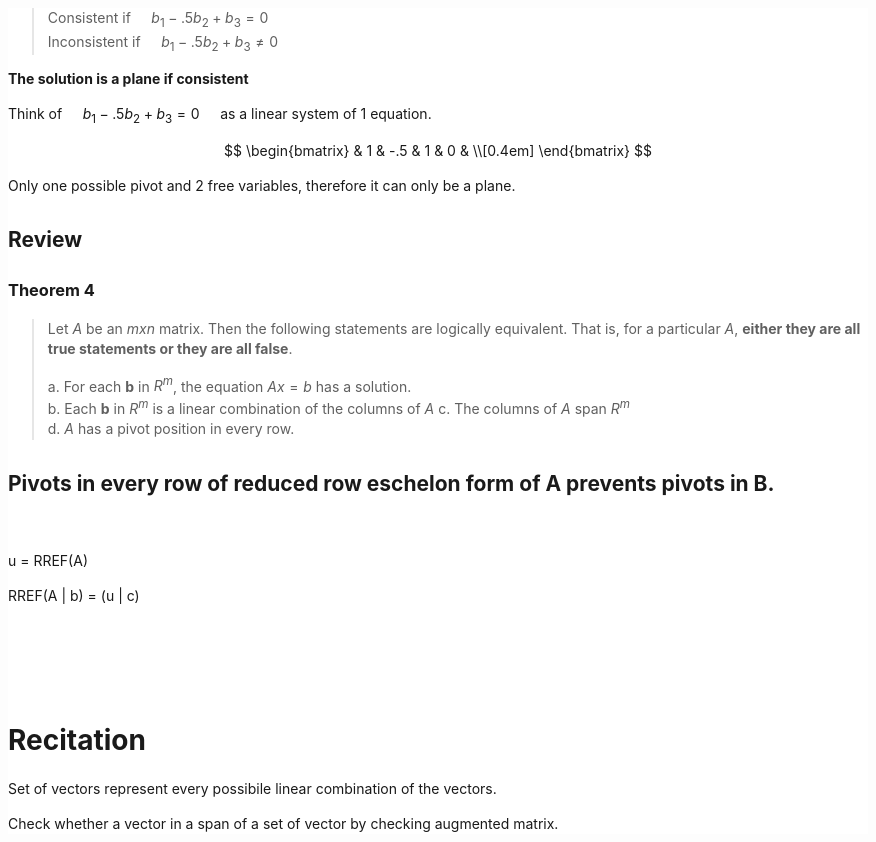 > Consistent if $\quad  b_1 - .5b_2 + b_3 = 0$  
> Inconsistent if $\quad  b_1 - .5b_2 + b_3 \neq 0$

**The solution is a plane if consistent**

Think of $\quad  b_1 - .5b_2 + b_3 = 0\quad$ as a linear system of 1 equation.

$$
\begin{bmatrix}
& 1 & -.5 & 1 & 0 & \\[0.4em]
\end{bmatrix}
$$

Only one possible pivot and 2 free variables, therefore it can only be a plane.

## Review

### **Theorem 4**
> Let $A$ be an $mxn$ matrix. Then the following statements are logically equivalent. That is, for a particular $A$, **either they are all true statements or they are all false**.  
> 
> a. For each **b** in $R^m$, the equation $Ax = b$ has a solution.  
b. Each **b** in $R^m$ is a linear combination of the columns of $A$
c. The columns of $A$ span $R^m$  
d. *A* has a pivot position in every row.

## **Pivots in every row of reduced row eschelon form of A prevents pivots in B.**
<br>

u = RREF(A)

 RREF(A | b) = (u | c)


<br>
<br>
<br>

# Recitation
Set of vectors represent every possibile linear combination of the vectors.

Check whether a vector in a span of a set of vector by checking augmented matrix.




